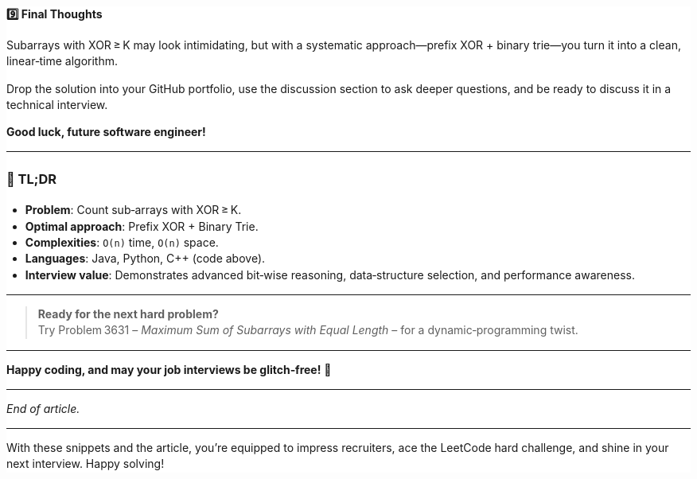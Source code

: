 
#### 9️⃣ Final Thoughts

Subarrays with XOR ≥ K may look intimidating, but with a systematic approach—prefix XOR + binary trie—you turn it into a clean, linear‑time algorithm.  

Drop the solution into your GitHub portfolio, use the discussion section to ask deeper questions, and be ready to discuss it in a technical interview.  

**Good luck, future software engineer!**

---

### 📌 TL;DR

- **Problem**: Count sub‑arrays with XOR ≥ K.  
- **Optimal approach**: Prefix XOR + Binary Trie.  
- **Complexities**: `O(n)` time, `O(n)` space.  
- **Languages**: Java, Python, C++ (code above).  
- **Interview value**: Demonstrates advanced bit‑wise reasoning, data‑structure selection, and performance awareness.  

---

> **Ready for the next hard problem?**  
> Try Problem 3631 – *Maximum Sum of Subarrays with Equal Length* – for a dynamic‑programming twist.  

--- 

**Happy coding, and may your job interviews be glitch‑free!** 🚀  

--- 

*End of article.*  

--- 

With these snippets and the article, you’re equipped to impress recruiters, ace the LeetCode hard challenge, and shine in your next interview. Happy solving!